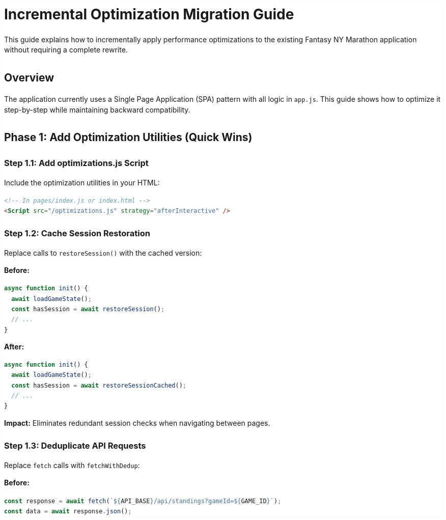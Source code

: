# Incremental Optimization Migration Guide

This guide explains how to incrementally apply performance optimizations to the existing Fantasy NY Marathon application without requiring a complete rewrite.

## Overview

The application currently uses a Single Page Application (SPA) pattern with all logic in `app.js`. This guide shows how to optimize it step-by-step while maintaining backward compatibility.

## Phase 1: Add Optimization Utilities (Quick Wins)

### Step 1.1: Add optimizations.js Script

Include the optimization utilities in your HTML:

```html
<!-- In pages/index.js or index.html -->
<Script src="/optimizations.js" strategy="afterInteractive" />
```

### Step 1.2: Cache Session Restoration

Replace calls to `restoreSession()` with the cached version:

**Before:**
```javascript
async function init() {
  await loadGameState();
  const hasSession = await restoreSession();
  // ...
}
```

**After:**
```javascript
async function init() {
  await loadGameState();
  const hasSession = await restoreSessionCached();
  // ...
}
```

**Impact:** Eliminates redundant session checks when navigating between pages.

### Step 1.3: Deduplicate API Requests

Replace `fetch` calls with `fetchWithDedup`:

**Before:**
```javascript
const response = await fetch(`${API_BASE}/api/standings?gameId=${GAME_ID}`);
const data = await response.json();
```

